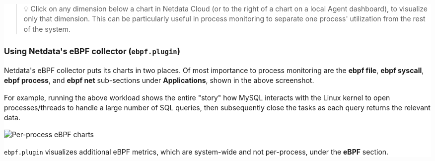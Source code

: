 > 💡 Click on any dimension below a chart in Netdata Cloud (or to the right of a chart on a local Agent dashboard), to
> visualize only that dimension. This can be particularly useful in process monitoring to separate one process'
> utilization from the rest of the system.

### Using Netdata's eBPF collector (`ebpf.plugin`)

Netdata's eBPF collector puts its charts in two places. Of most importance to process monitoring are the **ebpf file**,
**ebpf syscall**, **ebpf process**, and **ebpf net** sub-sections under **Applications**, shown in the above screenshot.

For example, running the above workload shows the entire "story" how MySQL interacts with the Linux kernel to open
processes/threads to handle a large number of SQL queries, then subsequently close the tasks as each query returns the
relevant data.

![Per-process eBPF charts](https://user-images.githubusercontent.com/1153921/101412395-c8844800-389f-11eb-86d2-20c8a0f7b3c0.png)

`ebpf.plugin` visualizes additional eBPF metrics, which are system-wide and not per-process, under the **eBPF** section.


